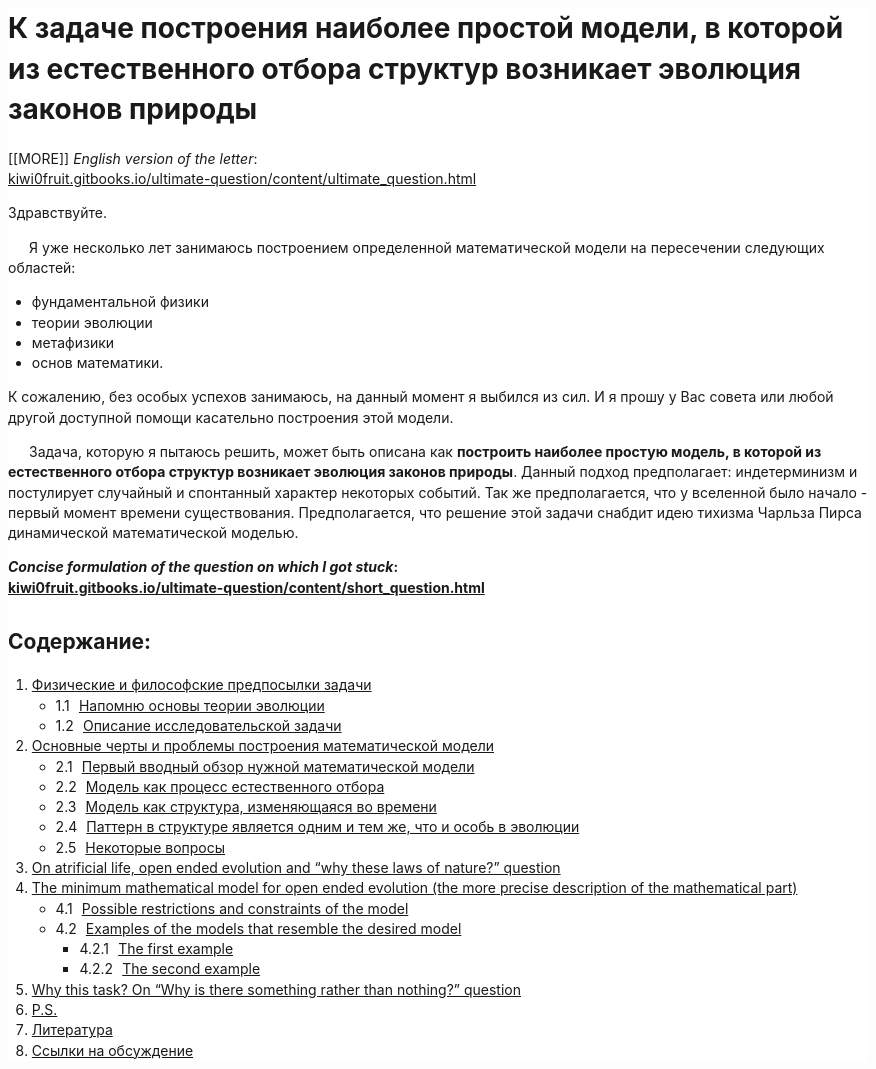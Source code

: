 # К задаче построения наиболее простой модели, в которой из естественного отбора структур возникает эволюция законов природы

[[MORE]]
_English version of the letter_:  
[kiwi0fruit.gitbooks.io/ultimate-question/content/ultimate_question.html][eng]

Здравствуйте.

   Я уже несколько лет занимаюсь построением определенной математической модели на пересечении следующих областей:

- фундаментальной физики
- теории эволюции
- метафизики
- основ математики.

К сожалению, без особых успехов занимаюсь, на данный момент я выбился из сил. И я прошу у Вас совета или любой другой доступной помощи касательно построения этой модели.

   Задача, которую я пытаюсь решить, может быть описана как **построить наиболее простую модель, в которой из естественного отбора структур возникает эволюция законов природы**. Данный подход предполагает: индетерминизм и постулирует случайный и спонтанный характер некоторых событий. Так же предполагается, что у вселенной было начало - первый момент времени существования. Предполагается, что решение этой задачи снабдит идею тихизма Чарльза Пирса динамической математической моделью.

**_Concise formulation of the question on which I got stuck_:  
[kiwi0fruit.gitbooks.io/ultimate-question/content/short_question.html](https://kiwi0fruit.gitbooks.io/ultimate-question/content/short_question.html)**

## <a name="toc"></a>Содержание:

1. [Физические и философские предпосылки задачи](#1.0)
    - 1.1 [Напомню основы теории эволюции](#1.1)
    - 1.2 [Описание исследовательской задачи](#1.2)
2. [Основные черты и проблемы построения математической модели](#2.0)
    - 2.1 [Первый вводный обзор нужной математической модели](#2.1)
    - 2.2 [Модель как процесс естественного отбора](#2.2)
    - 2.3 [Модель как структура, изменяющаяся во времени](#2.3)
    - 2.4 [Паттерн в структуре является одним и тем же, что и особь в эволюции](#2.4)
    - 2.5 [Некоторые вопросы](#2.5)
3. [On atrificial life, open ended evolution and “why these laws of nature?” question][eng]
4. [The minimum mathematical model for open ended evolution (the more precise description of the mathematical part)][eng]
    - 4.1 [Possible restrictions and constraints of the model][eng]
    - 4.2 [Examples of the models that resemble the desired model][eng]  
        - 4.2.1 [The first example][eng]
        - 4.2.2 [The second example][eng]
5. [Why this task? On “Why is there something rather than nothing?” question][eng]
6. [P.S.](#6.0)
7. [Литература](#7.0)
8. [Ссылки на обсуждение](#8.0)


[eng]: https://kiwi0fruit.gitbooks.io/ultimate-question/content/ultimate_question.html